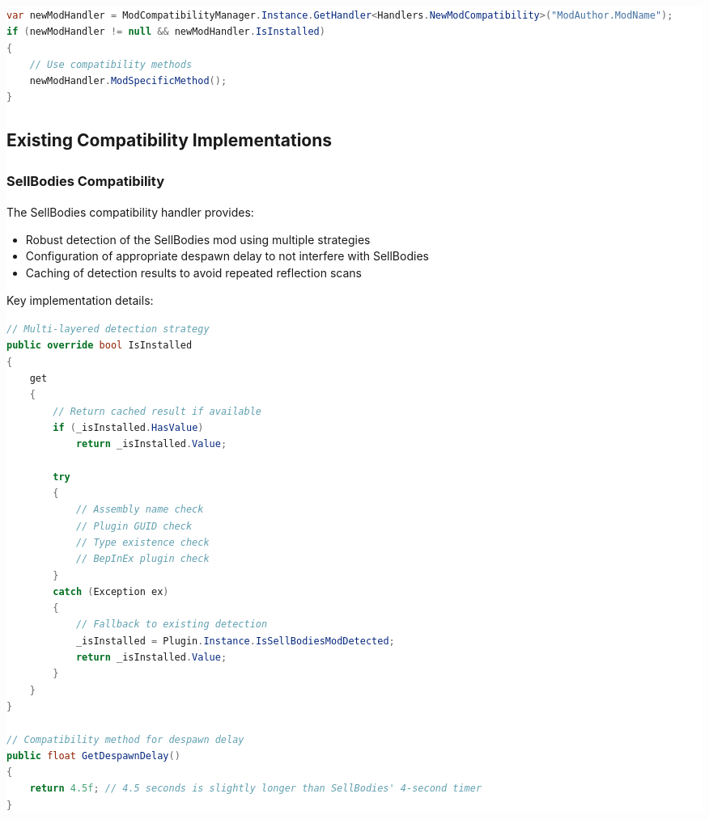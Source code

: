 ```csharp
var newModHandler = ModCompatibilityManager.Instance.GetHandler<Handlers.NewModCompatibility>("ModAuthor.ModName");
if (newModHandler != null && newModHandler.IsInstalled)
{
    // Use compatibility methods
    newModHandler.ModSpecificMethod();
}
```

## Existing Compatibility Implementations

### SellBodies Compatibility

The SellBodies compatibility handler provides:

- Robust detection of the SellBodies mod using multiple strategies
- Configuration of appropriate despawn delay to not interfere with SellBodies
- Caching of detection results to avoid repeated reflection scans

Key implementation details:

```csharp
// Multi-layered detection strategy
public override bool IsInstalled 
{ 
    get
    {
        // Return cached result if available
        if (_isInstalled.HasValue)
            return _isInstalled.Value;
        
        try
        {
            // Assembly name check
            // Plugin GUID check
            // Type existence check
            // BepInEx plugin check
        }
        catch (Exception ex)
        {
            // Fallback to existing detection
            _isInstalled = Plugin.Instance.IsSellBodiesModDetected;
            return _isInstalled.Value;
        }
    }
}

// Compatibility method for despawn delay
public float GetDespawnDelay()
{
    return 4.5f; // 4.5 seconds is slightly longer than SellBodies' 4-second timer
}
```
